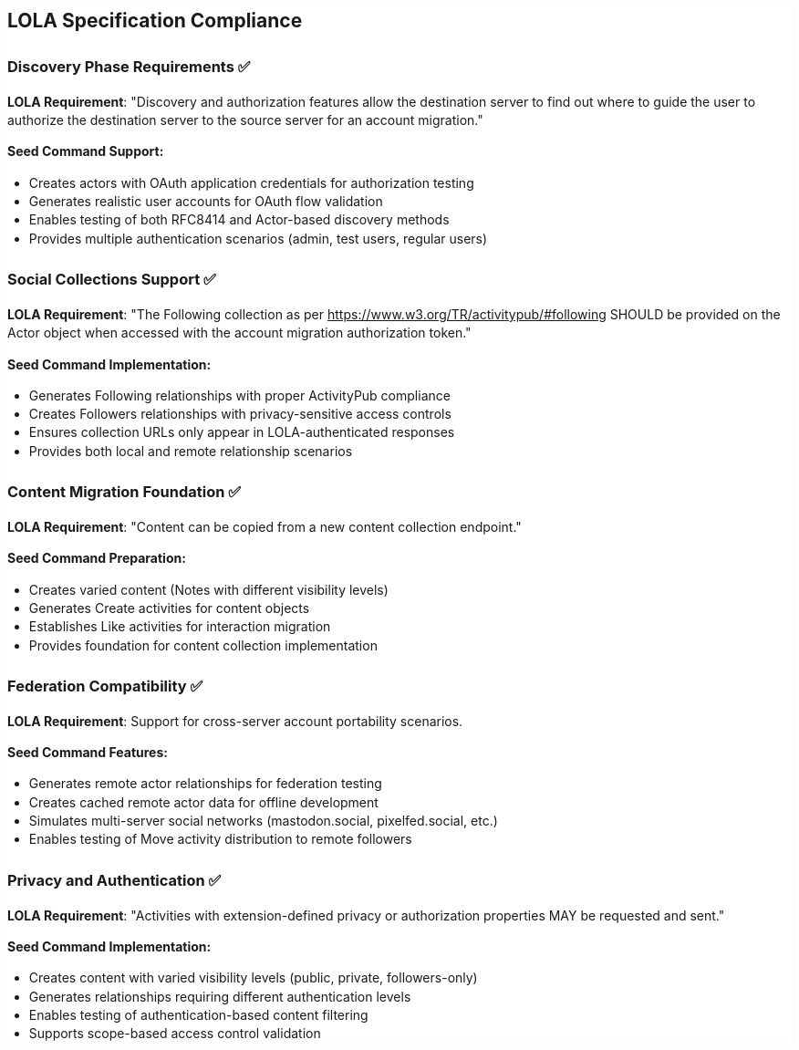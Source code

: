 ## LOLA Specification Compliance

### Discovery Phase Requirements ✅

**LOLA Requirement**: "Discovery and authorization features allow the destination server to find out where to guide the user to authorize the destination server to the source server for an account migration."

**Seed Command Support:**
- Creates actors with OAuth application credentials for authorization testing
- Generates realistic user accounts for OAuth flow validation
- Enables testing of both RFC8414 and Actor-based discovery methods
- Provides multiple authentication scenarios (admin, test users, regular users)

### Social Collections Support ✅

**LOLA Requirement**: "The Following collection as per https://www.w3.org/TR/activitypub/#following SHOULD be provided on the Actor object when accessed with the account migration authorization token."

**Seed Command Implementation:**
- Generates Following relationships with proper ActivityPub compliance
- Creates Followers relationships with privacy-sensitive access controls
- Ensures collection URLs only appear in LOLA-authenticated responses
- Provides both local and remote relationship scenarios

### Content Migration Foundation ✅

**LOLA Requirement**: "Content can be copied from a new content collection endpoint."

**Seed Command Preparation:**
- Creates varied content (Notes with different visibility levels)
- Generates Create activities for content objects
- Establishes Like activities for interaction migration
- Provides foundation for content collection implementation

### Federation Compatibility ✅

**LOLA Requirement**: Support for cross-server account portability scenarios.

**Seed Command Features:**
- Generates remote actor relationships for federation testing
- Creates cached remote actor data for offline development
- Simulates multi-server social networks (mastodon.social, pixelfed.social, etc.)
- Enables testing of Move activity distribution to remote followers

### Privacy and Authentication ✅

**LOLA Requirement**: "Activities with extension-defined privacy or authorization properties MAY be requested and sent."

**Seed Command Implementation:**
- Creates content with varied visibility levels (public, private, followers-only)
- Generates relationships requiring different authentication levels
- Enables testing of authentication-based content filtering
- Supports scope-based access control validation
